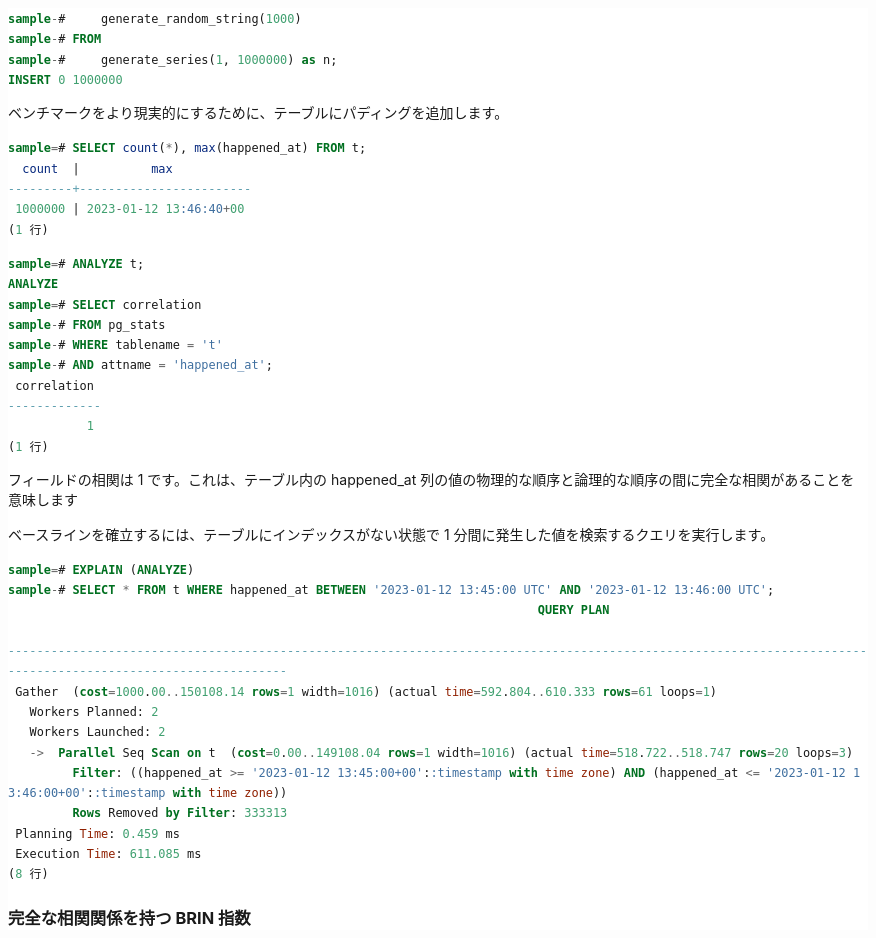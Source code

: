 ```Sql
sample-#     generate_random_string(1000)
sample-# FROM
sample-#     generate_series(1, 1000000) as n;
INSERT 0 1000000
```

ベンチマークをより現実的にするために、テーブルにパディングを追加します。

```sql
sample=# SELECT count(*), max(happened_at) FROM t;
  count  |          max
---------+------------------------
 1000000 | 2023-01-12 13:46:40+00
(1 行)
```

```sql
sample=# ANALYZE t;
ANALYZE
sample=# SELECT correlation
sample-# FROM pg_stats
sample-# WHERE tablename = 't'
sample-# AND attname = 'happened_at';
 correlation
-------------
           1
(1 行)
```

フィールドの相関は 1 です。これは、テーブル内の happened_at 列の値の物理的な順序と論理的な順序の間に完全な相関があることを意味します

ベースラインを確立するには、テーブルにインデックスがない状態で 1 分間に発生した値を検索するクエリを実行します。

```Sql
sample=# EXPLAIN (ANALYZE)
sample-# SELECT * FROM t WHERE happened_at BETWEEN '2023-01-12 13:45:00 UTC' AND '2023-01-12 13:46:00 UTC';
                                                                          QUERY PLAN

---------------------------------------------------------------------------------------------------------------------------------------------------------------
 Gather  (cost=1000.00..150108.14 rows=1 width=1016) (actual time=592.804..610.333 rows=61 loops=1)
   Workers Planned: 2
   Workers Launched: 2
   ->  Parallel Seq Scan on t  (cost=0.00..149108.04 rows=1 width=1016) (actual time=518.722..518.747 rows=20 loops=3)
         Filter: ((happened_at >= '2023-01-12 13:45:00+00'::timestamp with time zone) AND (happened_at <= '2023-01-12 13:46:00+00'::timestamp with time zone))
         Rows Removed by Filter: 333313
 Planning Time: 0.459 ms
 Execution Time: 611.085 ms
(8 行)
```

### 完全な相関関係を持つ BRIN 指数

